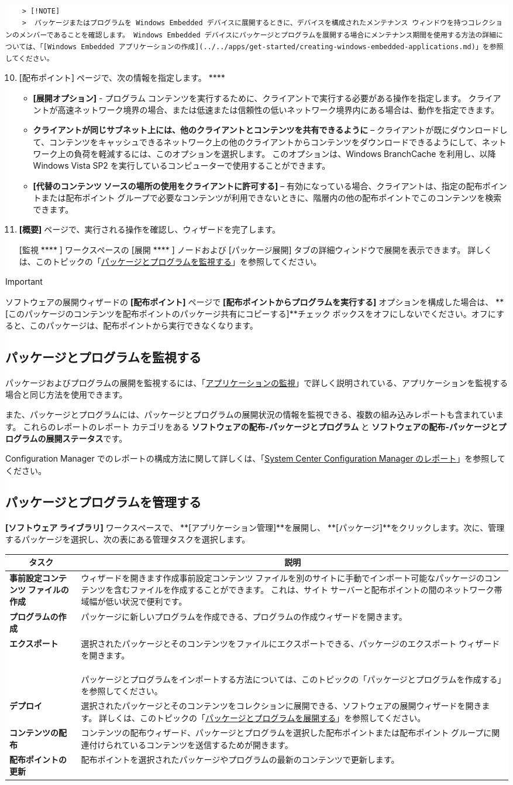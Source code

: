         > [!NOTE]  
        >  パッケージまたはプログラムを Windows Embedded デバイスに展開するときに、デバイスを構成されたメンテナンス ウィンドウを持つコレクションのメンバーであることを確認します。 Windows Embedded デバイスにパッケージとプログラムを展開する場合にメンテナンス期間を使用する方法の詳細については、「[Windows Embedded アプリケーションの作成](../../apps/get-started/creating-windows-embedded-applications.md)」を参照してください。  
  
10. [配布ポイント] ページで、次の情報を指定します。 ****  

    -   **[展開オプション]** - プログラム コンテンツを実行するために、クライアントで実行する必要がある操作を指定します。 クライアントが高速ネットワーク境界の場合、または低速または信頼性の低いネットワーク境界内にある場合は、動作を指定できます。  

    -   **クライアントが同じサブネット上には、他のクライアントとコンテンツを共有できるように** – クライアントが既にダウンロードして、コンテンツをキャッシュできるネットワーク上の他のクライアントからコンテンツをダウンロードできるようにして、ネットワーク上の負荷を軽減するには、このオプションを選択します。 このオプションは、Windows BranchCache を利用し、以降 Windows Vista SP2 を実行しているコンピューターで使用することができます。  

    -   **[代替のコンテンツ ソースの場所の使用をクライアントに許可する]** – 有効になっている場合、クライアントは、指定の配布ポイントまたは配布ポイント グループで必要なコンテンツが利用できないときに、階層内の他の配布ポイントでこのコンテンツを検索できます。  

11. **[概要]** ページで、実行される操作を確認し、ウィザードを完了します。  

     [監視 **** ] ワークスペースの [展開 **** ] ノードおよび [パッケージ展開] タブの詳細ウィンドウで展開を表示できます。 詳しくは、このトピックの「[パッケージとプログラムを監視する](/sccm/apps/deploy-use/packages-and-programs#monitor-packages-and-programs)」を参照してください。  

> [!IMPORTANT]  
>  ソフトウェアの展開ウィザードの **[配布ポイント]** ページで **[配布ポイントからプログラムを実行する]** オプションを構成した場合は、 **[このパッケージのコンテンツを配布ポイントのパッケージ共有にコピーする]**チェック ボックスをオフにしないでください。オフにすると、このパッケージは、配布ポイントから実行できなくなります。  

##  <a name="monitor-packages-and-programs"></a>パッケージとプログラムを監視する  
 パッケージおよびプログラムの展開を監視するには、「[アプリケーションの監視](/sccm/apps/deploy-use/monitor-applications-from-the-console)」で詳しく説明されている、アプリケーションを監視する場合と同じ方法を使用できます。  

 また、パッケージとプログラムには、パッケージとプログラムの展開状況の情報を監視できる、複数の組み込みレポートも含まれています。 これらのレポートのレポート カテゴリをある **ソフトウェアの配布-パッケージとプログラム** と **ソフトウェアの配布-パッケージとプログラムの展開ステータス**です。  

 Configuration Manager でのレポートの構成方法に関して詳しくは、「[System Center Configuration Manager のレポート](../../core/servers/manage/reporting.md)」を参照してください。  

##  <a name="manage-packages-and-programs"></a>パッケージとプログラムを管理する  
 **[ソフトウェア ライブラリ]** ワークスペースで、 **[アプリケーション管理]**を展開し、 **[パッケージ]**をクリックします。次に、管理するパッケージを選択し、次の表にある管理タスクを選択します。  

|タスク|説明|  
|----------|----------------------|  
|**事前設定コンテンツ ファイルの作成**|ウィザードを開きます作成事前設定コンテンツ ファイルを別のサイトに手動でインポート可能なパッケージのコンテンツを含むファイルを作成することができます。 これは、サイト サーバーと配布ポイントの間のネットワーク帯域幅が低い状況で便利です。|  
|**プログラムの作成**|パッケージに新しいプログラムを作成できる、プログラムの作成ウィザードを開きます。|  
|**エクスポート**|選択されたパッケージとそのコンテンツをファイルにエクスポートできる、パッケージのエクスポート ウィザードを開きます。<br /><br /> パッケージとプログラムをインポートする方法については、このトピックの「パッケージとプログラムを作成する」を参照してください。|  
|**デプロイ**|選択されたパッケージとそのコンテンツをコレクションに展開できる、ソフトウェアの展開ウィザードを開きます。 詳しくは、このトピックの「[パッケージとプログラムを展開する](/sccm/apps/deploy-use/packages-and-programs#deploy-packages-and-programs)」を参照してください。|  
|**コンテンツの配布**|コンテンツの配布ウィザード、パッケージとプログラムを選択した配布ポイントまたは配布ポイント グループに関連付けられているコンテンツを送信するためが開きます。|  
|**配布ポイントの更新**|配布ポイントを選択されたパッケージやプログラムの最新のコンテンツで更新します。|  
